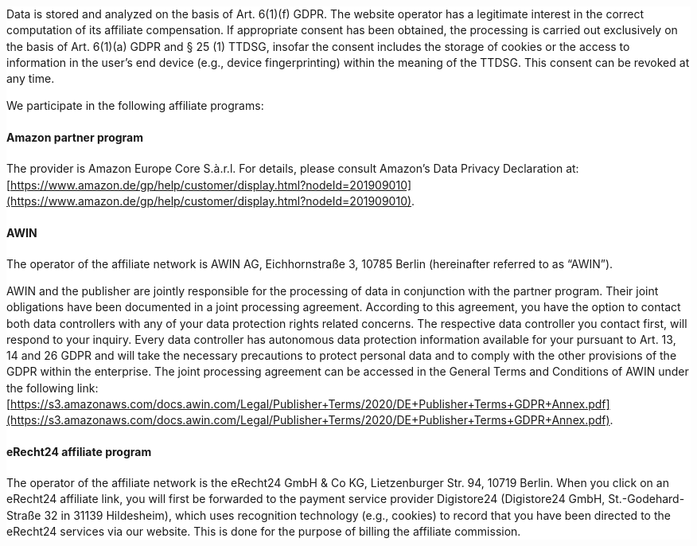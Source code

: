 Data is stored and analyzed on the basis of Art. 6(1)(f) GDPR. The website operator has a legitimate interest in the correct computation of its affiliate compensation. If appropriate consent has been obtained, the processing is carried out exclusively on the basis of Art. 6(1)(a) GDPR and § 25 (1) TTDSG, insofar the consent includes the storage of cookies or the access to information in the user’s end device (e.g., device fingerprinting) within the meaning of the TTDSG. This consent can be revoked at any time.

We participate in the following affiliate programs:

#### Amazon partner program

The provider is Amazon Europe Core S.à.r.l. For details, please consult Amazon’s Data Privacy Declaration at: [https://www.amazon.de/gp/help/customer/display.html?nodeId=201909010](https://www.amazon.de/gp/help/customer/display.html?nodeId=201909010).

#### AWIN

The operator of the affiliate network is AWIN AG, Eichhornstraße 3, 10785 Berlin (hereinafter referred to as “AWIN”).

AWIN and the publisher are jointly responsible for the processing of data in conjunction with the partner program. Their joint obligations have been documented in a joint processing agreement. According to this agreement, you have the option to contact both data controllers with any of your data protection rights related concerns. The respective data controller you contact first, will respond to your inquiry. Every data controller has autonomous data protection information available for your pursuant to Art. 13, 14 and 26 GDPR and will take the necessary precautions to protect personal data and to comply with the other provisions of the GDPR within the enterprise. The joint processing agreement can be accessed in the General Terms and Conditions of AWIN under the following link: [https://s3.amazonaws.com/docs.awin.com/Legal/Publisher+Terms/2020/DE+Publisher+Terms+GDPR+Annex.pdf](https://s3.amazonaws.com/docs.awin.com/Legal/Publisher+Terms/2020/DE+Publisher+Terms+GDPR+Annex.pdf).

#### eRecht24 affiliate program

The operator of the affiliate network is the eRecht24 GmbH & Co KG, Lietzenburger Str. 94, 10719 Berlin. When you click on an eRecht24 affiliate link, you will first be forwarded to the payment service provider Digistore24 (Digistore24 GmbH, St.-Godehard-Straße 32 in 31139 Hildesheim), which uses recognition technology (e.g., cookies) to record that you have been directed to the eRecht24 services via our website. This is done for the purpose of billing the affiliate commission.
